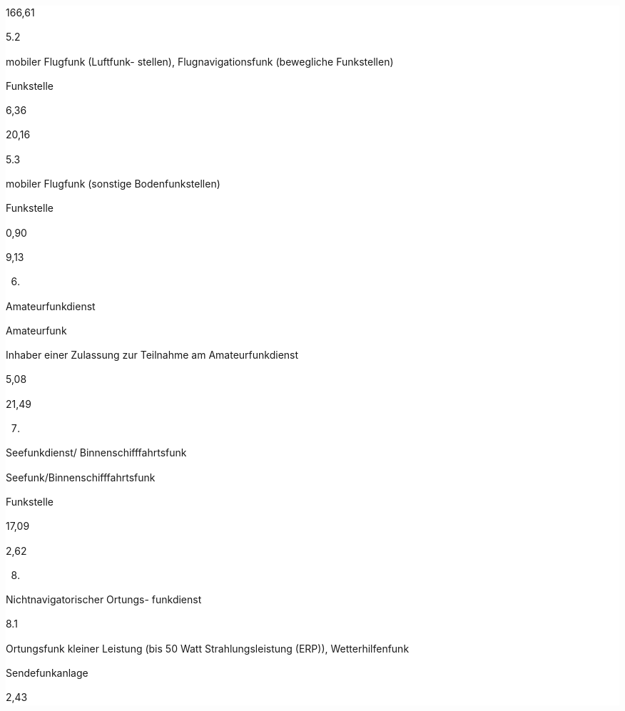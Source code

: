 166,61

5.2

mobiler Flugfunk (Luftfunk-
stellen), Flugnavigationsfunk
(bewegliche Funkstellen)

Funkstelle

6,36

20,16

5.3

mobiler Flugfunk
(sonstige Bodenfunkstellen)

Funkstelle

0,90

9,13

6.

Amateurfunkdienst

Amateurfunk

Inhaber einer Zulassung zur Teilnahme am Amateurfunkdienst

5,08

21,49

7.

Seefunkdienst/
Binnenschifffahrtsfunk

Seefunk/Binnenschifffahrtsfunk

Funkstelle

17,09

2,62

8.

Nichtnavigatorischer Ortungs-
funkdienst

8.1

Ortungsfunk kleiner Leistung
(bis 50 Watt Strahlungsleistung (ERP)), Wetterhilfenfunk

Sendefunkanlage

2,43
